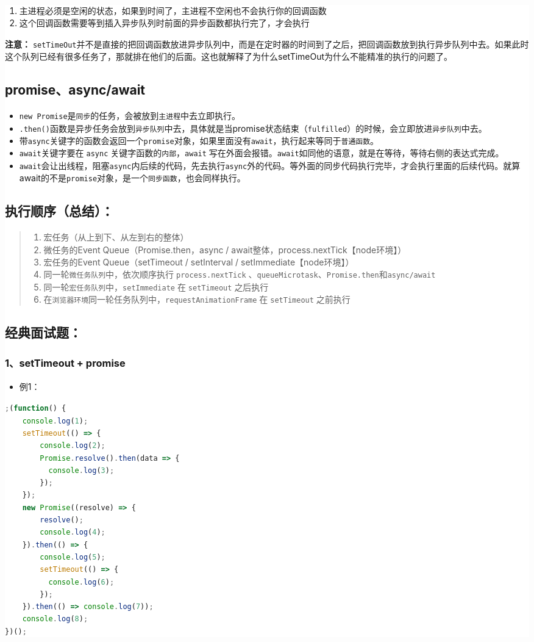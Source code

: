 1. 主进程必须是空闲的状态，如果到时间了，主进程不空闲也不会执行你的回调函数
2. 这个回调函数需要等到插入异步队列时前面的异步函数都执行完了，才会执行

**注意：** `setTimeOut`并不是直接的把回调函数放进异步队列中，而是在定时器的时间到了之后，把回调函数放到执行异步队列中去。如果此时这个队列已经有很多任务了，那就排在他们的后面。这也就解释了为什么setTimeOut为什么不能精准的执行的问题了。

## promise、async/await

* `new Promise`是`同步`的任务，会被放到`主进程`中去立即执行。
* `.then()`函数是异步任务会放到`异步队列`中去，具体就是当promise状态结束（`fulfilled`）的时候，会立即放进`异步队列`中去。
* 带`async`关键字的函数会返回一个`promise`对象，如果里面没有`await`，执行起来等同于`普通函数`。
* `await`关键字要在 `async` 关键字函数的`内部`，`await` 写在外面会报错。`await`如同他的语意，就是在等待，等待右侧的表达式完成。
* `await`会让出线程，阻塞`async`内后续的代码，先去执行`async`外的代码。等外面的同步代码执行完毕，才会执行里面的后续代码。就算await的不是`promise`对象，是一个`同步函数`，也会同样执行。

## 执行顺序（总结）：

>1. 宏任务（从上到下、从左到右的整体）
>2. 微任务的Event Queue（Promise.then，async / await整体，process.nextTick【node环境】）
>3. 宏任务的Event Queue（setTimeout / setInterval / setImmediate【node环境】）
>4. 同一轮`微任务队列`中，依次顺序执行 `process.nextTick` 、`queueMicrotask`、`Promise.then`和`async/await`
>5. 同一轮`宏任务队列`中，`setImmediate` 在 `setTimeout` 之后执行
>6. 在`浏览器环境`同一轮任务队列中，`requestAnimationFrame` 在 `setTimeout` 之前执行

## 经典面试题：

### 1、setTimeout + promise

* 例1：

```js
;(function() {
    console.log(1);
    setTimeout(() => {
        console.log(2);
        Promise.resolve().then(data => {
          console.log(3);
        });
    });
    new Promise((resolve) => {
        resolve();
        console.log(4);
    }).then(() => {
        console.log(5);
        setTimeout(() => {
          console.log(6);
        });
    }).then(() => console.log(7));
    console.log(8);
})();
```
